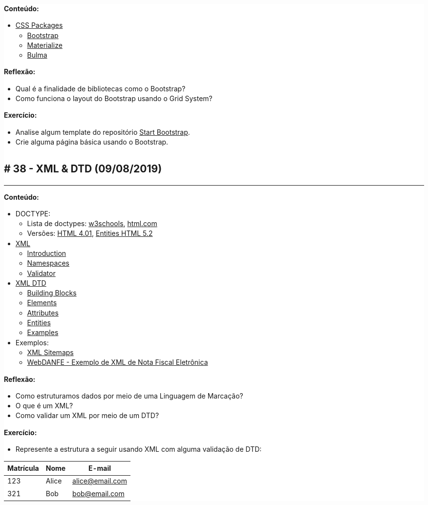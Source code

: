 **Conteúdo:**
- [CSS Packages](https://ifpb.github.io/lm/css-guide/packages/)
  - [Bootstrap](https://ifpb.github.io/lm/css-guide/packages/bootstrap/)
  - [Materialize](http://materializecss.com)
  - [Bulma](https://bulma.io)

**Reflexão:**
* Qual é a finalidade de bibliotecas como o Bootstrap?
* Como funciona o layout do Bootstrap usando o Grid System?

**Exercício:**
* Analise algum template do repositório [Start Bootstrap](https://startbootstrap.com/template-categories/all/).
* Crie alguma página básica usando o Bootstrap.

## \# 38 - XML & DTD (09/08/2019)
---

**Conteúdo:**
- DOCTYPE:
  - Lista de doctypes: [w3schools](https://www.w3schools.com/tags/tag_doctype.asp), [html.com](https://html.com/tags/doctype/)
  - Versões: [HTML 4.01](https://www.w3.org/TR/html4/sgml/dtd.html), [Entities HTML 5.2](https://www.w3.org/TR/html52/entities.dtd)
- [XML](https://www.w3schools.com/xml/default.asp)
  - [Introduction](https://www.w3schools.com/xml/xml_whatis.asp)
  - [Namespaces](https://www.w3schools.com/xml/xml_namespaces.asp)
  - [Validator](https://www.w3schools.com/xml/xml_validator.asp)
- [XML DTD](https://www.w3schools.com/xml/xml_dtd.asp)
  - [Building Blocks](https://www.w3schools.com/xml/xml_dtd_building.asp)
  - [Elements](https://www.w3schools.com/xml/xml_dtd_elements.asp)
  - [Attributes](https://www.w3schools.com/xml/xml_dtd_attributes.asp)
  - [Entities](https://www.w3schools.com/xml/xml_dtd_entities.asp)
  - [Examples](https://www.w3schools.com/xml/xml_dtd_examples.asp)
- Exemplos:
  - [XML Sitemaps](https://www.sitepoint.com/xml-sitemaps-beginners-guide/)
  - [WebDANFE - Exemplo de XML de Nota Fiscal Eletrônica](https://www.webdanfe.com.br/danfe/exemplos/NFe_assinada.html)

**Reflexão:**
* Como estruturamos dados por meio de uma Linguagem de Marcação?
* O que é um XML?
* Como validar um XML por meio de um DTD?

**Exercício:**
* Represente a estrutura a seguir usando XML com alguma validação de DTD:

| Matrícula | Nome | E-mail |
|-|-|-|
| 123 | Alice | alice@email.com |
| 321 | Bob | bob@email.com |
